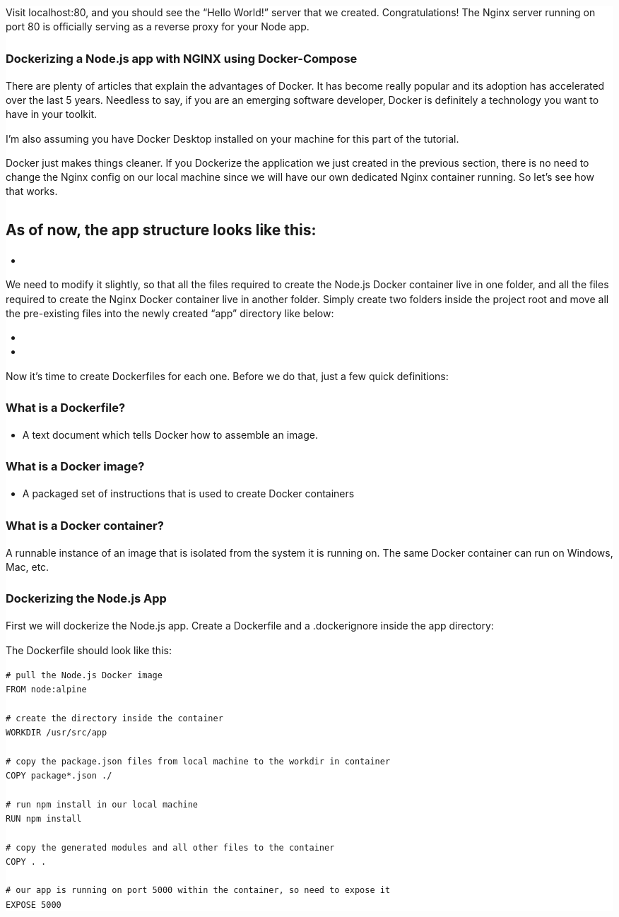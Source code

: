 Visit localhost:80, and you should see the “Hello World!” server that we created. Congratulations! The Nginx server running on port 80 is officially serving as a reverse proxy for your Node app.

### Dockerizing a Node.js app with NGINX using Docker-Compose

There are plenty of articles that explain the advantages of Docker. It has become really popular and its adoption has accelerated over the last 5 years. Needless to say, if you are an emerging software developer, Docker is definitely a technology you want to have in your toolkit.

I’m also assuming you have Docker Desktop installed on your machine for this part of the tutorial.

Docker just makes things cleaner. If you Dockerize the application we just created in the previous section, there is no need to change the Nginx config on our local machine since we will have our own dedicated Nginx container running. So let’s see how that works.

As of now, the app structure looks like this:
- 
-


We need to modify it slightly, so that all the files required to create the Node.js Docker container live in one folder, and all the files required to create the Nginx Docker container live in another folder. Simply create two folders inside the project root and move all the pre-existing files into the newly created “app” directory like below:

- 
-
Now it’s time to create Dockerfiles for each one. Before we do that, just a few quick definitions:

### What is a Dockerfile?

- A text document which tells Docker how to assemble an image.

### What is a Docker image?

- A packaged set of instructions that is used to create Docker containers

### What is a Docker container?
A runnable instance of an image that is isolated from the system it is running on. The same Docker container can run on Windows, Mac, etc.

### Dockerizing the Node.js App

First we will dockerize the Node.js app. Create a Dockerfile and a .dockerignore inside the app directory:

The Dockerfile should look like this:

```
# pull the Node.js Docker image
FROM node:alpine

# create the directory inside the container
WORKDIR /usr/src/app

# copy the package.json files from local machine to the workdir in container
COPY package*.json ./

# run npm install in our local machine
RUN npm install

# copy the generated modules and all other files to the container
COPY . .

# our app is running on port 5000 within the container, so need to expose it
EXPOSE 5000

```
